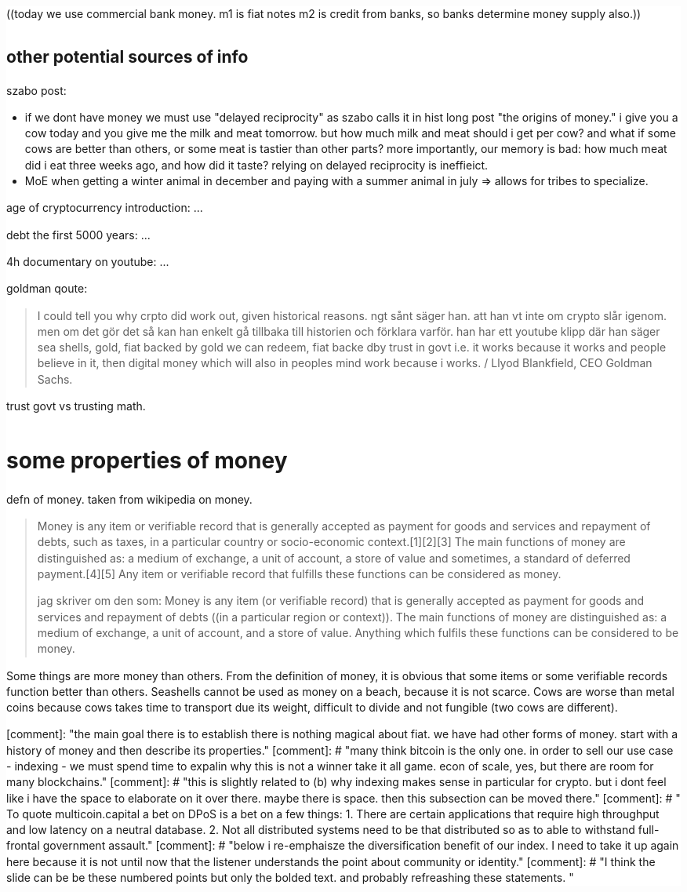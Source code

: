((today we use commercial bank money. m1 is fiat notes m2 is credit from banks, so banks determine money supply also.))

## other potential sources of info

szabo post:

* if we dont have money we must use "delayed reciprocity" as szabo calls it in hist long post "the origins of money." i give you a cow today and you give me the milk and meat tomorrow. but how much milk and meat should i get per cow? and what if some cows are better than others, or some meat is tastier than other parts? more importantly, our memory is bad: how much meat did i eat three weeks ago, and how did it taste? relying on delayed reciprocity is ineffieict.
* MoE when getting a winter animal in december and paying with a summer animal in july => allows for tribes to specialize.

age of cryptocurrency introduction:
...

debt the first 5000 years:
...

4h documentary on youtube:
...

goldman qoute:
> I could tell you why crpto did work out, given historical reasons. ngt sånt säger han. att han vt inte om crypto slår igenom. men om det gör det så kan han enkelt gå tillbaka till historien och förklara varför. han har ett youtube klipp där han säger sea shells, gold, fiat backed by gold we can redeem, fiat backe dby trust in govt i.e. it works because it works and people believe in it, then digital money which will also in peoples mind work because i works.  / Llyod Blankfield, CEO Goldman Sachs.

trust govt vs trusting math.

# some properties of money

defn of money. taken from wikipedia on money.
> Money is any item or verifiable record that is generally accepted as payment for goods and services and repayment of debts, such as taxes, in a particular country or socio-economic context.[1][2][3] The main functions of money are distinguished as: a medium of exchange, a unit of account, a store of value and sometimes, a standard of deferred payment.[4][5] Any item or verifiable record that fulfills these functions can be considered as money.
>
> jag skriver om den som:
> Money is any item (or verifiable record) that is generally accepted as payment for goods and services and repayment of debts ((in a particular region or context)). The main functions of money are distinguished as: a medium of exchange, a unit of account, and a store of value. Anything which fulfils these functions can be considered to be money.

Some things are more money than others. From the definition of money, it is obvious that some items or some verifiable records  function better than others. Seashells cannot be used as money on a beach, because it is not scarce. Cows are worse than metal coins because cows takes time to transport due its weight, difficult to divide and not fungible (two cows are different).


[comment]: "the main goal there is to establish there is nothing magical about fiat. we have had other forms of money. start with a history of money and then describe its properties."
[comment]: # "many think bitcoin is the only one. in order to sell our use case - indexing - we must spend time to expalin why this is not a winner take it all game. econ of scale, yes, but there are room for many blockchains."
[comment]: # "this is slightly related to (b) why indexing makes sense in particular for crypto. but i dont feel like i have the space to elaborate on it over there. maybe there is space. then this subsection can be moved there."
[comment]: # " To quote multicoin.capital a bet on DPoS is a bet on a few things: 1. There are certain applications that require high throughput and low latency on a neutral database. 2. Not all distributed systems need to be that distributed so as to able to withstand full-frontal government assault."
[comment]: # "below i re-emphaisze the diversification benefit of our index. I need to take it up again here because it is not until now that the listener understands the point about community or identity."
[comment]: # "I think the slide can be be these numbered points but only the bolded text. and probably refreashing these statements. "
[^footnote_about_options]: it might be a bubble that pops (goes to zero). it might be the beginning of a tech that explodes and disrupts finance, insurande, and other industries (goes to infinity).  employees and investors in axlantic hold a call option. so we love this volatility / risk / uncertainty since the value of a call option increases with volatility.       the same idea expressed in a more theoreical way: a call option increases in value when the volatility (uncertainty) is high.     investing time and money in this company can be considered as an option on the cryptocurrency market. all employees and investors in this company all hold an option, and one reason this option is valuable is precisely because of the volatility - uncertainty - of whether this technology a bubble about to burst or if it is a techn that will disrupt.
[comment]: # "i have one content per paragraph here. 1) educate listener what people refer to 2) say that it is not the technologys fault, it is simply a medium 3) even if you blame the medium, please blame usd cash for all illegal activity and discuss that problem rather than the tiny amounts."
[^source-illegal-btc]: todo find this.
[^source-illegal-cash]: todo google and insert a trust worthy source.
[comment]: # "i dont know if this section should be part of the presentation."
[^antonoop-infrastructure-inversion]:  andreas antonop has a good chapter about infrastructure inversion in his non tech book. at first they say "it is so slow, it cant work, look" because the car tries to work in the current infrastructure of kullersten and horses hit. when you build roads for cars, both the horse and the car can go on that road, however, the car flourishes. that is an example of infrastructure inversion.   another example is using electricity in your home. in the beginning it was only right people and nuts who had it. your house could be burnt down, etc. because the infrastructure was gas pipes... same principle as in the car-horse-example.
[commnet]: # "this is a last bullish section. i think the arguments and counter arguments is needed. but from sales perspective, we need a sales punch in order to transition to sectino 3 why following an index is hard"
[slide-comment]: # "only plots. no text. well, only the caption."
[comment]: # "We write _below one_ and not _low_ or _negative_ because it is proven that assets with corr < 1 leads to a more diversified portfolio, it is not necessary that they are < 0 or close to zero."
[comment]: # "It is a stylized fact in finance that correlations are time variant. The correation matrix looks different depending on which data we use. todo: include a gif of corr matrices or a correlation time series plot. we can do this in a blog post, it is too much including it in the report. only quants will think of that as critique."
[comment]: # "Statistically speaking this section is not different from concluding the correlations are low. however, it is a nice sales argument and makes it super clear for an investor why they want to have a basket."
[slide-comment]: # "I think the slide should be table with coins on y axis, months on x axis, and then just plot a few sample months of the top t coins. So you can see the name is different every month. maybe use t=5 or so."
[^ref-12months]: todo: which 12 months? was it the most recent 12 months? or during 2017?
[comment]: # "i skipped talking about the ORP and tangency line because it is not worth the time it takes."
[comment]: # "below are extracts from crypto institutional portoflio pdf. we should make a similar comparison! but instead with our product, not with only bitcoin. todo: jacob do some data anlaysis."
[comment]: # "in the data anlyis jacob will play around with different wieghts."
[comment]: # "the text below is taken from report and nearly summarize all the number crunching done in the previous section. i think it is useful to have a final _punch_ to conclude this section of Why crypto."
